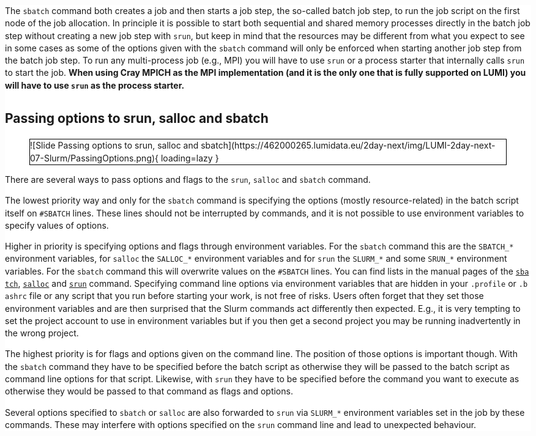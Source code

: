 The `sbatch` command both creates a job and then starts a job step, the so-called batch
job step, to run the job script on the first node of the job allocation.
In principle it is possible to start both sequential and shared memory processes
directly in the batch job step without creating a new job step with `srun`, 
but keep in mind that the resources may be different from what you expect to see
in some cases as some of the options given with the `sbatch` command will only be
enforced when starting another job step from the batch job step. To run any
multi-process job (e.g., MPI) you will have to use `srun` or a process starter that
internally calls `srun` to start the job.
**When using Cray MPICH as the MPI implementation (and it is the only one that is fully
supported on LUMI) you will have to use `srun` as the process starter.**


## Passing options to srun, salloc and sbatch

<figure markdown style="border: 1px solid #000">
  ![Slide Passing options to srun, salloc and sbatch](https://462000265.lumidata.eu/2day-next/img/LUMI-2day-next-07-Slurm/PassingOptions.png){ loading=lazy }
</figure>

There are several ways to pass options and flags to the `srun`, `salloc` and `sbatch` command.

The lowest priority way and only for the `sbatch` command is specifying the options (mostly resource-related)
in the batch script itself on `#SBATCH` lines. These lines should not be interrupted by commands, and it is
not possible to use environment variables to specify values of options. 

Higher in priority is specifying options and flags through environment variables. 
For the `sbatch` command this are the `SBATCH_*` environment variables, for `salloc`
the `SALLOC_*` environment variables and for `srun` the `SLURM_*` and some `SRUN_*` environment variables.
For the `sbatch` command this will overwrite values on the `#SBATCH` lines. You can find
lists in the manual pages of the 
[`sbatch`](https://slurm.schedmd.com/archive/slurm-23.02.7/sbatch.html),
[ `salloc`](https://slurm.schedmd.com/archive/slurm-23.02.7/salloc.html) and
[`srun`](https://slurm.schedmd.com/archive/slurm-23.02.7/srun.html) command.
Specifying command line options via environment variables that are hidden in your
`.profile` or `.bashrc` file or any script that you run before starting your work,
is not free of risks. Users often forget that they set those environment variables and
are then surprised that the Slurm commands act differently then expected. E.g., it
is very tempting to set the project account to use in environment variables but if you 
then get a second project you may be running inadvertently in the wrong project.

The highest priority is for flags and options given on the command line. The position of 
those options is important though. With the `sbatch` command they have to be specified before
the batch script as otherwise they will be passed to the batch script as command line options for 
that script. Likewise, with `srun` they have to be specified before the command you want to execute
as otherwise they would be passed to that command as flags and options.

Several options specified to `sbatch` or `salloc` are also forwarded to `srun` via `SLURM_*` environment
variables set in the job by these commands. These may interfere with options specified on the `srun`
command line and lead to unexpected behaviour. 
